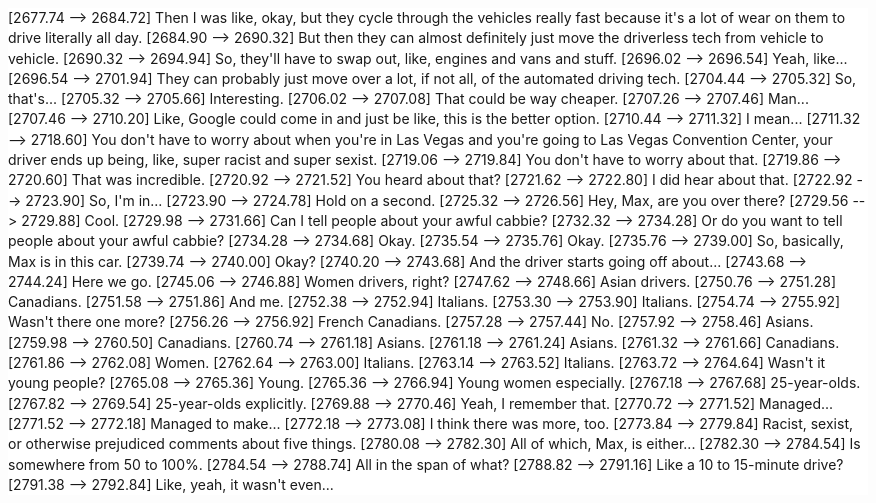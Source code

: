 [2677.74 --> 2684.72]  Then I was like, okay, but they cycle through the vehicles really fast because it's a lot of wear on them to drive literally all day.
[2684.90 --> 2690.32]  But then they can almost definitely just move the driverless tech from vehicle to vehicle.
[2690.32 --> 2694.94]  So, they'll have to swap out, like, engines and vans and stuff.
[2696.02 --> 2696.54]  Yeah, like...
[2696.54 --> 2701.94]  They can probably just move over a lot, if not all, of the automated driving tech.
[2704.44 --> 2705.32]  So, that's...
[2705.32 --> 2705.66]  Interesting.
[2706.02 --> 2707.08]  That could be way cheaper.
[2707.26 --> 2707.46]  Man...
[2707.46 --> 2710.20]  Like, Google could come in and just be like, this is the better option.
[2710.44 --> 2711.32]  I mean...
[2711.32 --> 2718.60]  You don't have to worry about when you're in Las Vegas and you're going to Las Vegas Convention Center, your driver ends up being, like, super racist and super sexist.
[2719.06 --> 2719.84]  You don't have to worry about that.
[2719.86 --> 2720.60]  That was incredible.
[2720.92 --> 2721.52]  You heard about that?
[2721.62 --> 2722.80]  I did hear about that.
[2722.92 --> 2723.90]  So, I'm in...
[2723.90 --> 2724.78]  Hold on a second.
[2725.32 --> 2726.56]  Hey, Max, are you over there?
[2729.56 --> 2729.88]  Cool.
[2729.98 --> 2731.66]  Can I tell people about your awful cabbie?
[2732.32 --> 2734.28]  Or do you want to tell people about your awful cabbie?
[2734.28 --> 2734.68]  Okay.
[2735.54 --> 2735.76]  Okay.
[2735.76 --> 2739.00]  So, basically, Max is in this car.
[2739.74 --> 2740.00]  Okay?
[2740.20 --> 2743.68]  And the driver starts going off about...
[2743.68 --> 2744.24]  Here we go.
[2745.06 --> 2746.88]  Women drivers, right?
[2747.62 --> 2748.66]  Asian drivers.
[2750.76 --> 2751.28]  Canadians.
[2751.58 --> 2751.86]  And me.
[2752.38 --> 2752.94]  Italians.
[2753.30 --> 2753.90]  Italians.
[2754.74 --> 2755.92]  Wasn't there one more?
[2756.26 --> 2756.92]  French Canadians.
[2757.28 --> 2757.44]  No.
[2757.92 --> 2758.46]  Asians.
[2759.98 --> 2760.50]  Canadians.
[2760.74 --> 2761.18]  Asians.
[2761.18 --> 2761.24]  Asians.
[2761.32 --> 2761.66]  Canadians.
[2761.86 --> 2762.08]  Women.
[2762.64 --> 2763.00]  Italians.
[2763.14 --> 2763.52]  Italians.
[2763.72 --> 2764.64]  Wasn't it young people?
[2765.08 --> 2765.36]  Young.
[2765.36 --> 2766.94]  Young women especially.
[2767.18 --> 2767.68]  25-year-olds.
[2767.82 --> 2769.54]  25-year-olds explicitly.
[2769.88 --> 2770.46]  Yeah, I remember that.
[2770.72 --> 2771.52]  Managed...
[2771.52 --> 2772.18]  Managed to make...
[2772.18 --> 2773.08]  I think there was more, too.
[2773.84 --> 2779.84]  Racist, sexist, or otherwise prejudiced comments about five things.
[2780.08 --> 2782.30]  All of which, Max, is either...
[2782.30 --> 2784.54]  Is somewhere from 50 to 100%.
[2784.54 --> 2788.74]  All in the span of what?
[2788.82 --> 2791.16]  Like a 10 to 15-minute drive?
[2791.38 --> 2792.84]  Like, yeah, it wasn't even...
